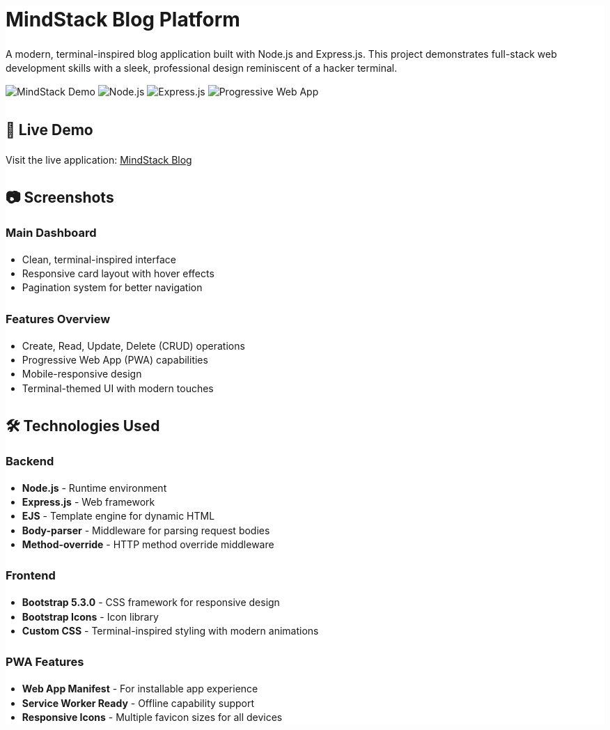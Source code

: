 # MindStack Blog Platform

A modern, terminal-inspired blog application built with Node.js and Express.js. This project demonstrates full-stack web development skills with a sleek, professional design reminiscent of a hacker terminal.

![MindStack Demo](https://img.shields.io/badge/Status-Online-brightgreen)
![Node.js](https://img.shields.io/badge/Node.js-v18+-green)
![Express.js](https://img.shields.io/badge/Express.js-v5.1.0-blue)
![Progressive Web App](https://img.shields.io/badge/PWA-Ready-purple)

## 🚀 Live Demo

Visit the live application: [MindStack Blog](http://localhost:3000)

## 📷 Screenshots

### Main Dashboard
- Clean, terminal-inspired interface
- Responsive card layout with hover effects
- Pagination system for better navigation

### Features Overview
- Create, Read, Update, Delete (CRUD) operations
- Progressive Web App (PWA) capabilities
- Mobile-responsive design
- Terminal-themed UI with modern touches

## 🛠️ Technologies Used

### Backend
- **Node.js** - Runtime environment
- **Express.js** - Web framework
- **EJS** - Template engine for dynamic HTML
- **Body-parser** - Middleware for parsing request bodies
- **Method-override** - HTTP method override middleware

### Frontend
- **Bootstrap 5.3.0** - CSS framework for responsive design
- **Bootstrap Icons** - Icon library
- **Custom CSS** - Terminal-inspired styling with modern animations

### PWA Features
- **Web App Manifest** - For installable app experience
- **Service Worker Ready** - Offline capability support
- **Responsive Icons** - Multiple favicon sizes for all devices
